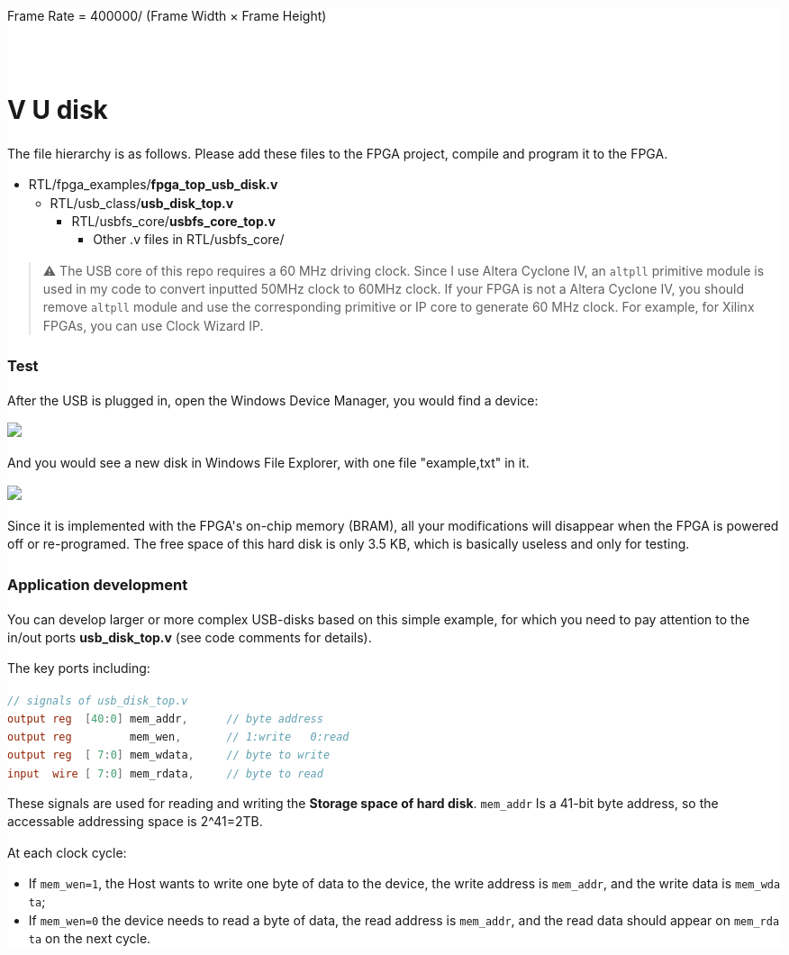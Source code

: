 Frame Rate = 400000/ (Frame Width × Frame Height)

 　

# Ⅴ U disk

The file hierarchy is as follows. Please add these files to the FPGA project, compile and program it to the FPGA.

- RTL/fpga_examples/**fpga_top_usb_disk.v**
  - RTL/usb_class/**usb_disk_top.v**
    - RTL/usbfs_core/**usbfs_core_top.v**
      - Other .v files in RTL/usbfs_core/

> :warning: The USB core of this repo requires a 60 MHz driving clock. Since I use Altera Cyclone IV, an `altpll` primitive module is used in my code to convert inputted 50MHz clock to 60MHz clock. If your FPGA is not a Altera Cyclone IV, you should remove `altpll` module and use the corresponding primitive or IP core to generate 60 MHz clock. For example, for Xilinx FPGAs, you can use Clock Wizard IP.

### Test

After the USB is plugged in, open the Windows Device Manager, you would find a device:

![](./figures/ls_disk.png)

And you would see a new disk in Windows File Explorer, with one file "example,txt" in it.

![](./figures/test_disk.png)

Since it is implemented with the FPGA's on-chip memory (BRAM), all your modifications will disappear when the FPGA is powered off or re-programed. The free space of this hard disk is only 3.5 KB, which is basically useless and only for testing.

### Application development

You can develop larger or more complex USB-disks based on this simple example, for which you need to pay attention to the in/out ports **usb_disk_top.v**  (see code comments for details).

The key ports including:


```verilog
// signals of usb_disk_top.v
output reg  [40:0] mem_addr,      // byte address
output reg         mem_wen,       // 1:write   0:read
output reg  [ 7:0] mem_wdata,     // byte to write
input  wire [ 7:0] mem_rdata,     // byte to read
```

These signals are used for reading and writing the **Storage space of hard disk**. `mem_addr` Is a 41-bit byte address, so the accessable addressing space is 2^41=2TB. 

At each clock cycle:

- If `mem_wen=1`, the Host wants to write one byte of data to the device, the write address is `mem_addr`, and the write data is `mem_wdata`;
- If `mem_wen=0` the device needs to read a byte of data, the read address is `mem_addr`, and the read data should appear on `mem_rdata` on the next cycle.
